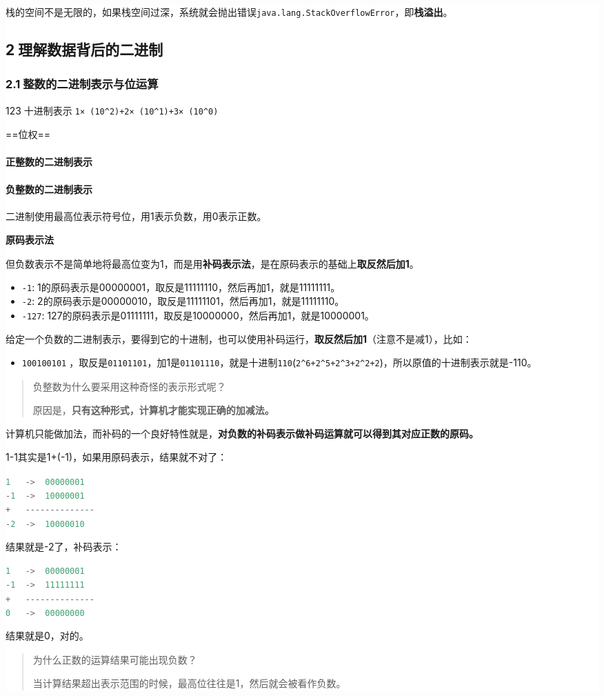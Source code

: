 栈的空间不是无限的，如果栈空间过深，系统就会抛出错误`java.lang.StackOverflowError`，即**栈溢出**。

## 2 理解数据背后的二进制

### 2.1 整数的二进制表示与位运算

123 十进制表示 `1× (10^2)+2× (10^1)+3× (10^0)`

==位权==

#### 正整数的二进制表示



#### 负整数的二进制表示

二进制使用最高位表示符号位，用1表示负数，用0表示正数。

**原码表示法**

但负数表示不是简单地将最高位变为1，而是用**补码表示法**，是在原码表示的基础上**取反然后加1**。

- `-1`: 1的原码表示是00000001，取反是11111110，然后再加1，就是11111111。
- `-2`: 2的原码表示是00000010，取反是11111101，然后再加1，就是11111110。
- `-127`: 127的原码表示是01111111，取反是10000000，然后再加1，就是10000001。

给定一个负数的二进制表示，要得到它的十进制，也可以使用补码运行，**取反然后加1**（注意不是减1），比如：

- `100100101` ，取反是`01101101`，加1是`01101110`，就是十进制`110`(`2^6+2^5+2^3+2^2+2`)，所以原值的十进制表示就是-110。

> 负整数为什么要采用这种奇怪的表示形式呢？
>
> 原因是，**只有这种形式，计算机才能实现正确的加减法。**

计算机只能做加法，而补码的一个良好特性就是，**对负数的补码表示做补码运算就可以得到其对应正数的原码。**

1-1其实是1+(-1)，如果用原码表示，结果就不对了：

```java
1   ->  00000001
-1  ->  10000001
+   --------------
-2  ->  10000010   
```

结果就是-2了，补码表示：

```java
1   ->  00000001
-1  ->  11111111
+   --------------
0   ->  00000000   
```

结果就是0，对的。

> 为什么正数的运算结果可能出现负数？
>
> 当计算结果超出表示范围的时候，最高位往往是1，然后就会被看作负数。
